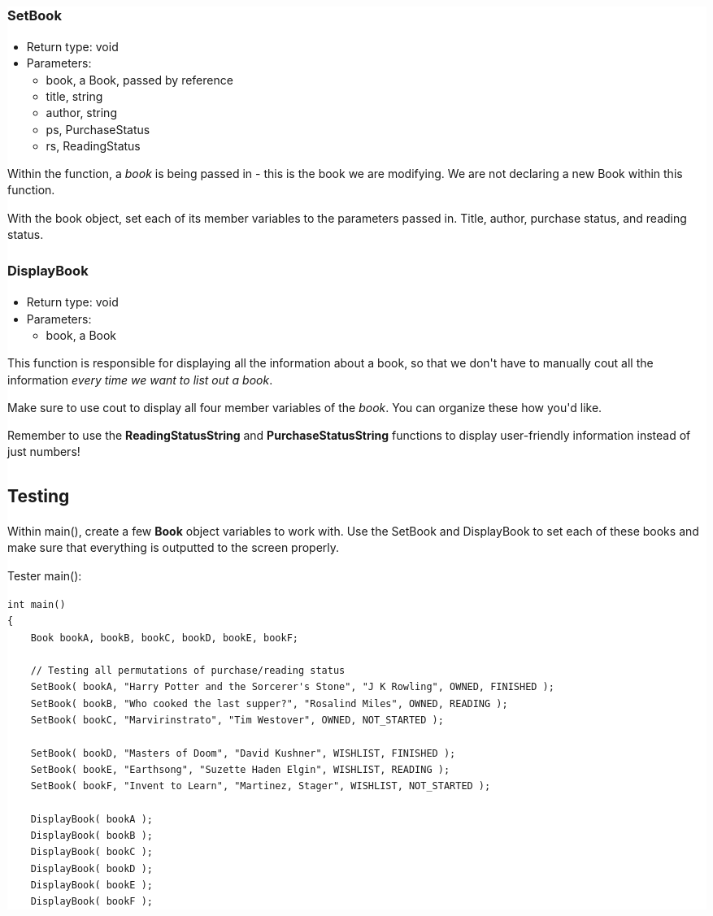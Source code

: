### SetBook

* Return type: void
* Parameters:
  * book, a Book, passed by reference
  * title, string
  * author, string
  * ps, PurchaseStatus
  * rs, ReadingStatus

Within the function, a *book* is being passed in - this is the book we are
modifying. We are not declaring a new Book within this function.

With the book object, set each of its member variables to the parameters passed in.
Title, author, purchase status, and reading status.

### DisplayBook

* Return type: void
* Parameters:
  * book, a Book
  
This function is responsible for displaying all the information about a book,
so that we don't have to manually cout all the information *every time we want
to list out a book*.

Make sure to use cout to display all four member variables of the *book*.
You can organize these how you'd like.

Remember to use the **ReadingStatusString** and **PurchaseStatusString**
functions to display user-friendly information instead of just numbers!

## Testing

Within main(), create a few **Book** object variables to work with. Use the
SetBook and DisplayBook to set each of these books and make sure that
everything is outputted to the screen properly.

Tester main():

	int main()
	{
		Book bookA, bookB, bookC, bookD, bookE, bookF;

		// Testing all permutations of purchase/reading status
		SetBook( bookA, "Harry Potter and the Sorcerer's Stone", "J K Rowling", OWNED, FINISHED );
		SetBook( bookB, "Who cooked the last supper?", "Rosalind Miles", OWNED, READING );
		SetBook( bookC, "Marvirinstrato", "Tim Westover", OWNED, NOT_STARTED );

		SetBook( bookD, "Masters of Doom", "David Kushner", WISHLIST, FINISHED );
		SetBook( bookE, "Earthsong", "Suzette Haden Elgin", WISHLIST, READING );
		SetBook( bookF, "Invent to Learn", "Martinez, Stager", WISHLIST, NOT_STARTED );

		DisplayBook( bookA );
		DisplayBook( bookB );
		DisplayBook( bookC );
		DisplayBook( bookD );
		DisplayBook( bookE );
		DisplayBook( bookF );
